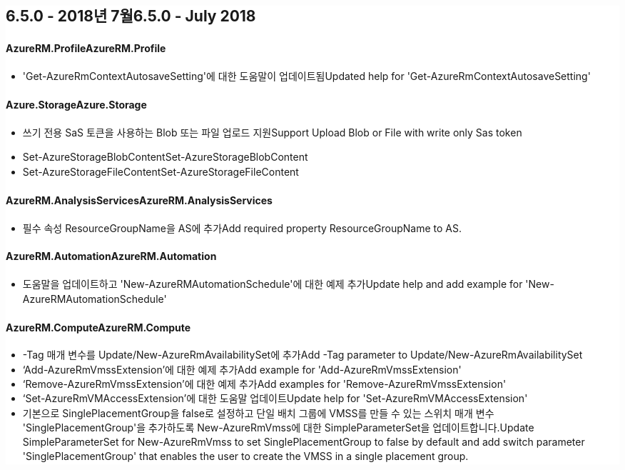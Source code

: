 ## <a name="650---july-2018"></a><span data-ttu-id="2483c-381">6.5.0 - 2018년 7월</span><span class="sxs-lookup"><span data-stu-id="2483c-381">6.5.0 - July 2018</span></span>
#### <a name="azurermprofile"></a><span data-ttu-id="2483c-382">AzureRM.Profile</span><span class="sxs-lookup"><span data-stu-id="2483c-382">AzureRM.Profile</span></span>
* <span data-ttu-id="2483c-383">'Get-AzureRmContextAutosaveSetting'에 대한 도움말이 업데이트됨</span><span class="sxs-lookup"><span data-stu-id="2483c-383">Updated help for 'Get-AzureRmContextAutosaveSetting'</span></span>

#### <a name="azurestorage"></a><span data-ttu-id="2483c-384">Azure.Storage</span><span class="sxs-lookup"><span data-stu-id="2483c-384">Azure.Storage</span></span>
* <span data-ttu-id="2483c-385">쓰기 전용 SaS 토큰을 사용하는 Blob 또는 파일 업로드 지원</span><span class="sxs-lookup"><span data-stu-id="2483c-385">Support Upload Blob or File with write only Sas token</span></span>
- <span data-ttu-id="2483c-386">Set-AzureStorageBlobContent</span><span class="sxs-lookup"><span data-stu-id="2483c-386">Set-AzureStorageBlobContent</span></span>
- <span data-ttu-id="2483c-387">Set-AzureStorageFileContent</span><span class="sxs-lookup"><span data-stu-id="2483c-387">Set-AzureStorageFileContent</span></span>

#### <a name="azurermanalysisservices"></a><span data-ttu-id="2483c-388">AzureRM.AnalysisServices</span><span class="sxs-lookup"><span data-stu-id="2483c-388">AzureRM.AnalysisServices</span></span>
* <span data-ttu-id="2483c-389">필수 속성 ResourceGroupName을 AS에 추가</span><span class="sxs-lookup"><span data-stu-id="2483c-389">Add required property ResourceGroupName to AS.</span></span>

#### <a name="azurermautomation"></a><span data-ttu-id="2483c-390">AzureRM.Automation</span><span class="sxs-lookup"><span data-stu-id="2483c-390">AzureRM.Automation</span></span>
* <span data-ttu-id="2483c-391">도움말을 업데이트하고 'New-AzureRMAutomationSchedule'에 대한 예제 추가</span><span class="sxs-lookup"><span data-stu-id="2483c-391">Update help and add example for 'New-AzureRMAutomationSchedule'</span></span>

#### <a name="azurermcompute"></a><span data-ttu-id="2483c-392">AzureRM.Compute</span><span class="sxs-lookup"><span data-stu-id="2483c-392">AzureRM.Compute</span></span>
* <span data-ttu-id="2483c-393">-Tag 매개 변수를 Update/New-AzureRmAvailabilitySet에 추가</span><span class="sxs-lookup"><span data-stu-id="2483c-393">Add -Tag parameter to Update/New-AzureRmAvailabilitySet</span></span>
* <span data-ttu-id="2483c-394">‘Add-AzureRmVmssExtension’에 대한 예제 추가</span><span class="sxs-lookup"><span data-stu-id="2483c-394">Add example for 'Add-AzureRmVmssExtension'</span></span>
* <span data-ttu-id="2483c-395">‘Remove-AzureRmVmssExtension’에 대한 예제 추가</span><span class="sxs-lookup"><span data-stu-id="2483c-395">Add examples for 'Remove-AzureRmVmssExtension'</span></span>
* <span data-ttu-id="2483c-396">‘Set-AzureRmVMAccessExtension’에 대한 도움말 업데이트</span><span class="sxs-lookup"><span data-stu-id="2483c-396">Update help for 'Set-AzureRmVMAccessExtension'</span></span>
* <span data-ttu-id="2483c-397">기본으로 SinglePlacementGroup을 false로 설정하고 단일 배치 그룹에 VMSS를 만들 수 있는 스위치 매개 변수 'SinglePlacementGroup'을 추가하도록 New-AzureRmVmss에 대한 SimpleParameterSet을 업데이트합니다.</span><span class="sxs-lookup"><span data-stu-id="2483c-397">Update SimpleParameterSet for New-AzureRmVmss to set SinglePlacementGroup to false by default and add switch parameter 'SinglePlacementGroup' that enables the user to create the VMSS in a single placement group.</span></span>
